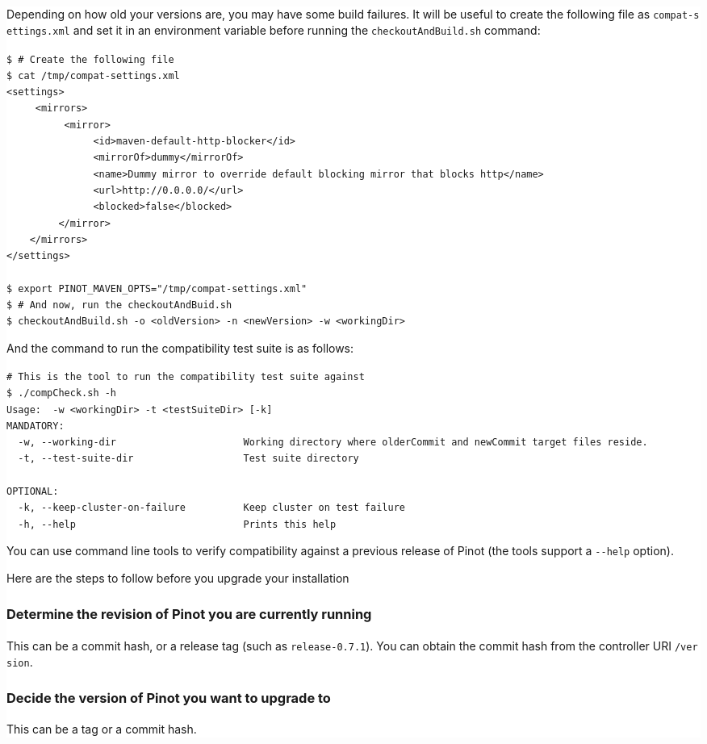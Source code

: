 Depending on how old your versions are, you may have some build failures. It will be useful to create the following file as `compat-settings.xml` and set it in an environment variable before running the `checkoutAndBuild.sh` command:

```
$ # Create the following file
$ cat /tmp/compat-settings.xml
<settings>
     <mirrors>
          <mirror>
               <id>maven-default-http-blocker</id>
               <mirrorOf>dummy</mirrorOf>
               <name>Dummy mirror to override default blocking mirror that blocks http</name>
               <url>http://0.0.0.0/</url>
               <blocked>false</blocked>
         </mirror>
    </mirrors>
</settings>

$ export PINOT_MAVEN_OPTS="/tmp/compat-settings.xml"
$ # And now, run the checkoutAndBuid.sh
$ checkoutAndBuild.sh -o <oldVersion> -n <newVersion> -w <workingDir>
```

And the command to run the compatibility test suite is as follows:

```
# This is the tool to run the compatibility test suite against
$ ./compCheck.sh -h
Usage:  -w <workingDir> -t <testSuiteDir> [-k]
MANDATORY:
  -w, --working-dir                      Working directory where olderCommit and newCommit target files reside.
  -t, --test-suite-dir                   Test suite directory

OPTIONAL:
  -k, --keep-cluster-on-failure          Keep cluster on test failure
  -h, --help                             Prints this help
```

You can use command line tools to verify compatibility against a previous release of Pinot (the tools support a `--help` option).

Here are the steps to follow before you upgrade your installation

### Determine the revision of Pinot you are currently running

This can be a commit hash, or a release tag (such as `release-0.7.1`). You can obtain the commit hash from the controller URI `/version`.

### Decide the version of Pinot you want to upgrade to

This can be a tag or a commit hash.
